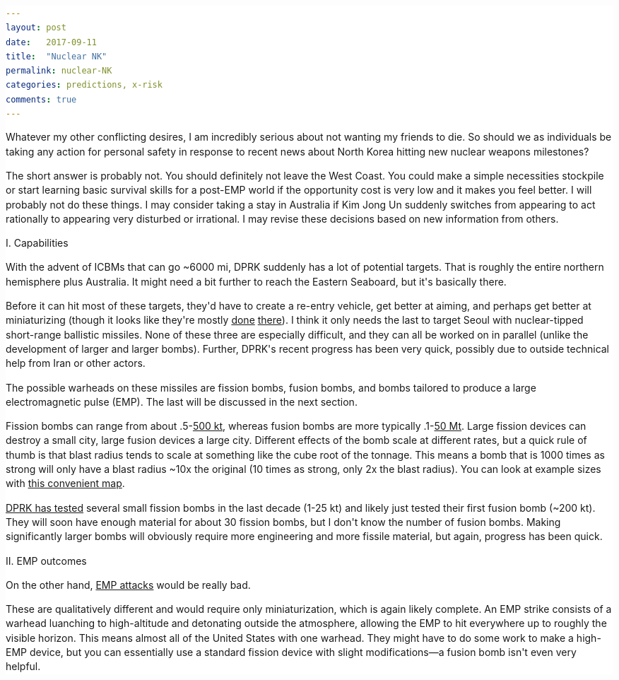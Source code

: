 ```yaml
---
layout: post
date:   2017-09-11
title:  "Nuclear NK"
permalink: nuclear-NK
categories: predictions, x-risk
comments: true
---
```


Whatever my other conflicting desires, I am incredibly serious about not wanting my friends to die. So should we as individuals be taking any action for personal safety in response to recent news about North Korea hitting new nuclear weapons milestones?

The short answer is probably not. You should definitely not leave the West Coast. You could make a simple necessities stockpile or start learning basic survival skills for a post-EMP world if the opportunity cost is very low and it makes you feel better. I will probably not do these things. I may consider taking a stay in Australia if Kim Jong Un suddenly switches from appearing to act rationally to appearing very disturbed or irrational. I may revise these decisions based on new information from others.

I. Capabilities

With the advent of ICBMs that can go ~6000 mi, DPRK suddenly has a lot of potential targets. That is roughly the entire northern hemisphere plus Australia. It might need a bit further to reach the Eastern Seaboard, but it's basically there. 

Before it can hit most of these targets, they'd have to create a re-entry vehicle, get better at aiming, and perhaps get better at miniaturizing (though it looks like they're mostly [done][miniature] [there][min-fus]). I think it only needs the last to target Seoul with nuclear-tipped short-range ballistic missiles. None of these three are especially difficult, and they can all be worked on in parallel (unlike the development of larger and larger bombs). Further, DPRK's recent progress has been very quick, possibly due to outside technical help from Iran or other actors.

The possible warheads on these missiles are fission bombs, fusion bombs, and bombs tailored to produce a large electromagnetic pulse (EMP). The last will be discussed in the next section.

Fission bombs can range from about .5-[500 kt][ivy-king], whereas fusion bombs are more typically .1-[50 Mt][tsar-bomba]. Large fission devices can destroy a small city, large fusion devices a large city. Different effects of the bomb scale at different rates, but a quick rule of thumb is that blast radius tends to scale at something like the cube root of the tonnage. This means a bomb that is 1000 times as strong will only have a blast radius ~10x the original (10 times as strong, only 2x the blast radius). You can look at example sizes with [this convenient map][nukemap].

[DPRK has tested][test-list] several small fission bombs in the last decade (1-25 kt) and likely just tested their first fusion bomb (~200 kt). They will soon have enough material for about 30 fission bombs, but I don't know the number of fusion bombs. Making significantly larger bombs will obviously require more engineering and more fissile material, but again, progress has been quick.

II. EMP outcomes

On the other hand, [EMP attacks][NEMP] would be really bad.

These are qualitatively different and would require only miniaturization, which is again likely complete. An EMP strike consists of a warhead luanching to high-altitude and detonating outside the atmosphere, allowing the EMP to hit everywhere up to roughly the visible horizon. This means almost all of the United States with one warhead. They might have to do some work to make a high-EMP device, but you can essentially use a standard fission device with slight modifications—a fusion bomb isn't even very helpful.


[test-list]: https://www.wikiwand.com/en/List_of_nuclear_weapons_tests_of_North_Korea
[ivy-king]: https://www.wikiwand.com/en/Ivy_King
[tsar-bomba]: https://www.wikiwand.com/en/Tsar_Bomba
[nukemap]: https://nuclearsecrecy.com/nukemap/
[miniature]: http://www.npr.org/2017/08/08/542286036/north-korea-has-miniaturized-a-nuclear-warhead-u-s-intelligence-says
[min-fus]: http://www.thedrive.com/the-war-zone/14051/north-korea-shows-h-bomb-warhead-design-says-it-will-use-it-in-emp-strike
[NEMP]: https://www.wikiwand.com/en/Nuclear_electromagnetic_pulse
[EMP]: https://works.bepress.com/george_h_baker/17/
[Carrington]: https://www.wikiwand.com/en/Solar_storm_of_1859
[DPRK]: http://uskoreainstitute.org/wp-content/uploads/2016/02/NKNF_Evolving-Nuclear-Strategy_Smith.pdf
[FLI]: https://futureoflife.org/background/nuclear-close-calls-a-timeline/